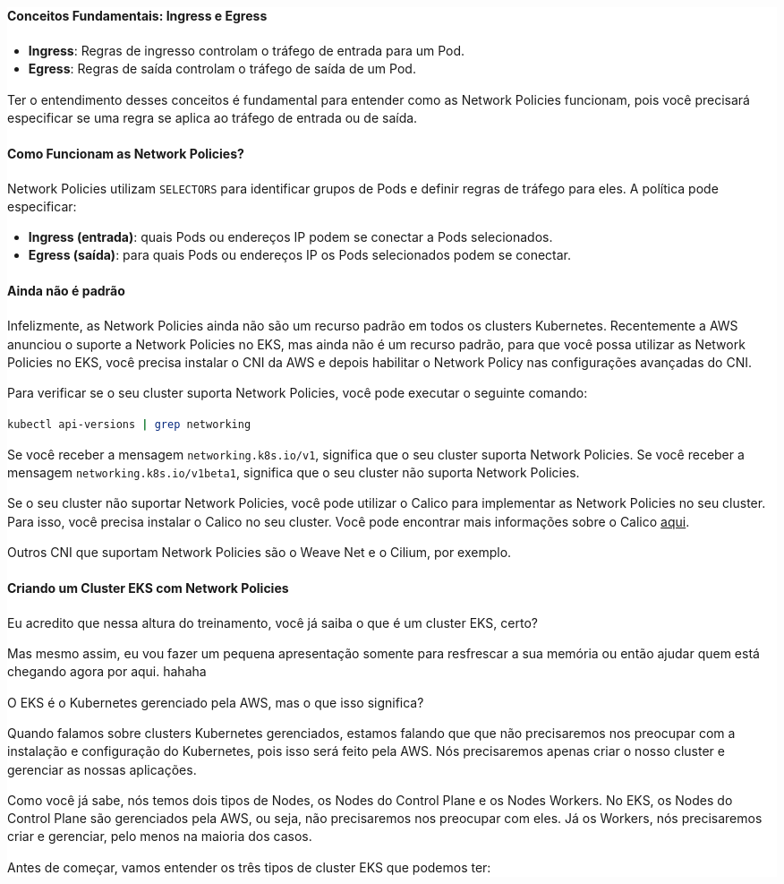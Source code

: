 #### Conceitos Fundamentais: Ingress e Egress

- **Ingress**: Regras de ingresso controlam o tráfego de entrada para um Pod.
- **Egress**: Regras de saída controlam o tráfego de saída de um Pod.

Ter o entendimento desses conceitos é fundamental para entender como as Network Policies funcionam, pois você precisará especificar se uma regra se aplica ao tráfego de entrada ou de saída.

#### Como Funcionam as Network Policies?

Network Policies utilizam `SELECTORS` para identificar grupos de Pods e definir regras de tráfego para eles. A política pode especificar:

- **Ingress (entrada)**: quais Pods ou endereços IP podem se conectar a Pods selecionados.
- **Egress (saída)**: para quais Pods ou endereços IP os Pods selecionados podem se conectar.

#### Ainda não é padrão

Infelizmente, as Network Policies ainda não são um recurso padrão em todos os clusters Kubernetes. Recentemente a AWS anunciou o suporte a Network Policies no EKS, mas ainda não é um recurso padrão, para que você possa utilizar as Network Policies no EKS, você precisa instalar o CNI da AWS e depois habilitar o Network Policy nas configurações avançadas do CNI.

Para verificar se o seu cluster suporta Network Policies, você pode executar o seguinte comando:

```bash
kubectl api-versions | grep networking
```

Se você receber a mensagem `networking.k8s.io/v1`, significa que o seu cluster suporta Network Policies. Se você receber a mensagem `networking.k8s.io/v1beta1`, significa que o seu cluster não suporta Network Policies.

Se o seu cluster não suportar Network Policies, você pode utilizar o Calico para implementar as Network Policies no seu cluster. Para isso, você precisa instalar o Calico no seu cluster. Você pode encontrar mais informações sobre o Calico [aqui](https://docs.projectcalico.org/getting-started/kubernetes/).

Outros CNI que suportam Network Policies são o Weave Net e o Cilium, por exemplo.


#### Criando um Cluster EKS com Network Policies

Eu acredito que nessa altura do treinamento, você já saiba o que é um cluster EKS, certo?

Mas mesmo assim, eu vou fazer um pequena apresentação somente para resfrescar a sua memória ou então ajudar quem está chegando agora por aqui. hahaha

O EKS é o Kubernetes gerenciado pela AWS, mas o que isso significa?

Quando falamos sobre clusters Kubernetes gerenciados, estamos falando que que não precisaremos nos preocupar com a instalação e configuração do Kubernetes, pois isso será feito pela AWS. Nós precisaremos apenas criar o nosso cluster e gerenciar as nossas aplicações.

Como você já sabe, nós temos dois tipos de Nodes, os Nodes do Control Plane e os Nodes Workers. No EKS, os Nodes do Control Plane são gerenciados pela AWS, ou seja, não precisaremos nos preocupar com eles. Já os Workers, nós precisaremos criar e gerenciar, pelo menos na maioria dos casos.

Antes de começar, vamos entender os três tipos de cluster EKS que podemos ter:
